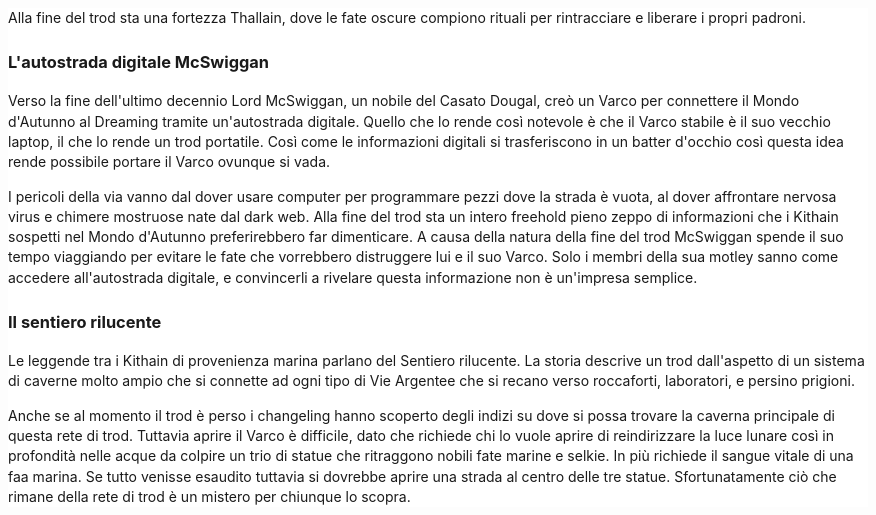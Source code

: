 Alla fine del trod sta una fortezza Thallain, dove le fate oscure compiono rituali per rintracciare e liberare i propri padroni.  

### L'autostrada digitale McSwiggan

Verso la fine dell'ultimo decennio Lord McSwiggan, un nobile del Casato Dougal, creò un Varco per connettere il Mondo d'Autunno al Dreaming tramite un'autostrada digitale. Quello che lo rende così notevole è che il Varco stabile è il suo vecchio laptop, il che lo rende un trod portatile. Così come le informazioni digitali si trasferiscono in un batter d'occhio così questa idea rende possibile portare il Varco ovunque si vada.  

I pericoli della via vanno dal dover usare computer per programmare pezzi dove la strada è vuota, al dover affrontare nervosa virus e chimere mostruose nate dal dark web. Alla fine del trod sta un intero freehold pieno zeppo di informazioni che i Kithain sospetti nel Mondo d'Autunno preferirebbero far dimenticare. A causa della natura della fine del trod McSwiggan spende il suo tempo viaggiando per evitare le fate che vorrebbero distruggere lui e il suo Varco. Solo i membri della sua motley sanno come accedere all'autostrada digitale, e convincerli a rivelare questa informazione non è un'impresa semplice.  

### Il sentiero rilucente

Le leggende tra i Kithain di provenienza marina parlano del Sentiero rilucente. La storia descrive un trod dall'aspetto di un sistema di caverne molto ampio che si connette ad ogni tipo di Vie Argentee che si recano verso roccaforti, laboratori, e persino prigioni.  

Anche se al momento il trod è perso i changeling hanno scoperto degli indizi su dove si possa trovare la caverna principale di questa rete di trod. Tuttavia aprire il Varco è difficile, dato che richiede chi lo vuole aprire di reindirizzare la luce lunare così in profondità nelle acque da colpire un trio di statue che ritraggono nobili fate marine e selkie. In più richiede il sangue vitale di una faa marina. Se tutto venisse esaudito tuttavia si dovrebbe aprire una strada al centro delle tre statue. Sfortunatamente ciò che rimane della rete di trod è un mistero per chiunque lo scopra.


